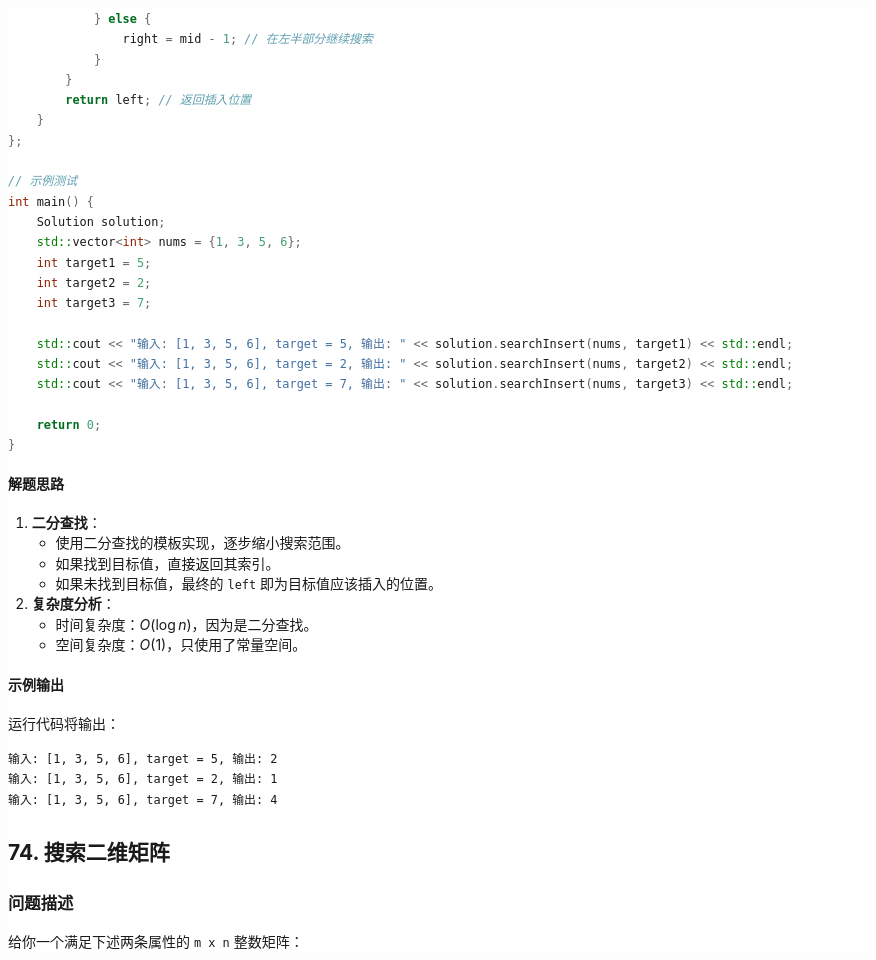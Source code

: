 ```cpp
            } else {
                right = mid - 1; // 在左半部分继续搜索
            }
        }
        return left; // 返回插入位置
    }
};

// 示例测试
int main() {
    Solution solution;
    std::vector<int> nums = {1, 3, 5, 6};
    int target1 = 5;
    int target2 = 2;
    int target3 = 7;

    std::cout << "输入: [1, 3, 5, 6], target = 5, 输出: " << solution.searchInsert(nums, target1) << std::endl;
    std::cout << "输入: [1, 3, 5, 6], target = 2, 输出: " << solution.searchInsert(nums, target2) << std::endl;
    std::cout << "输入: [1, 3, 5, 6], target = 7, 输出: " << solution.searchInsert(nums, target3) << std::endl;

    return 0;
}
```

#### 解题思路

1. **二分查找**：
   - 使用二分查找的模板实现，逐步缩小搜索范围。
   - 如果找到目标值，直接返回其索引。
   - 如果未找到目标值，最终的 `left` 即为目标值应该插入的位置。
2. **复杂度分析**：
   - 时间复杂度：$O(\log n)$，因为是二分查找。
   - 空间复杂度：$O(1)$，只使用了常量空间。

#### 示例输出

运行代码将输出：

```
输入: [1, 3, 5, 6], target = 5, 输出: 2
输入: [1, 3, 5, 6], target = 2, 输出: 1
输入: [1, 3, 5, 6], target = 7, 输出: 4
```

## 74. 搜索二维矩阵

### 问题描述

给你一个满足下述两条属性的 `m x n` 整数矩阵：
